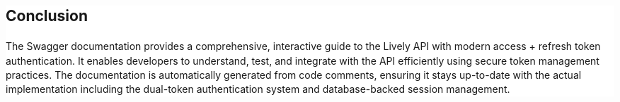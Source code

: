 ## Conclusion

The Swagger documentation provides a comprehensive, interactive guide to the Lively API with modern access + refresh token authentication. It enables developers to understand, test, and integrate with the API efficiently using secure token management practices. The documentation is automatically generated from code comments, ensuring it stays up-to-date with the actual implementation including the dual-token authentication system and database-backed session management. 